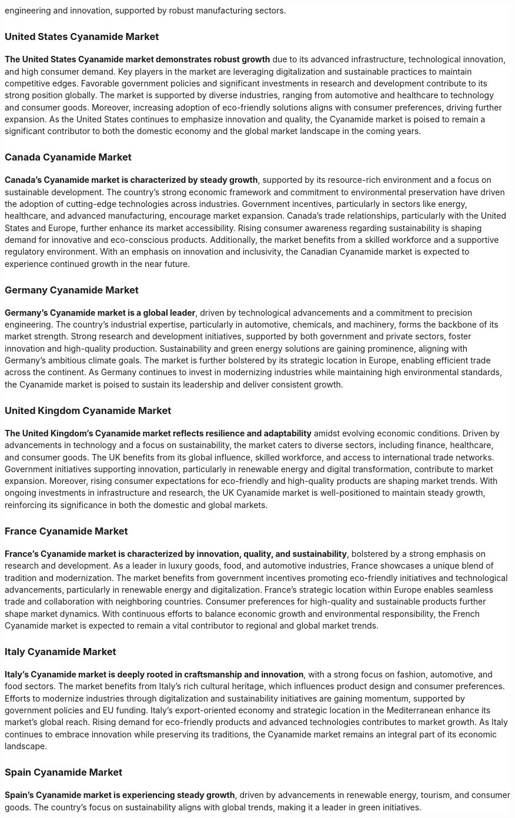 engineering and innovation, supported by robust manufacturing sectors.</span></em></p></blockquote><h3><strong>United States Cyanamide Market</strong></h3><p><strong>The United States Cyanamide market demonstrates robust growth</strong> due to its advanced infrastructure, technological innovation, and high consumer demand. Key players in the market are leveraging digitalization and sustainable practices to maintain competitive edges. Favorable government policies and significant investments in research and development contribute to its strong position globally. The market is supported by diverse industries, ranging from automotive and healthcare to technology and consumer goods. Moreover, increasing adoption of eco-friendly solutions aligns with consumer preferences, driving further expansion. As the United States continues to emphasize innovation and quality, the Cyanamide market is poised to remain a significant contributor to both the domestic economy and the global market landscape in the coming years.</p><h3><strong>Canada Cyanamide Market</strong></h3><p><strong>Canada&rsquo;s Cyanamide market is characterized by steady growth</strong>, supported by its resource-rich environment and a focus on sustainable development. The country&rsquo;s strong economic framework and commitment to environmental preservation have driven the adoption of cutting-edge technologies across industries. Government incentives, particularly in sectors like energy, healthcare, and advanced manufacturing, encourage market expansion. Canada&rsquo;s trade relationships, particularly with the United States and Europe, further enhance its market accessibility. Rising consumer awareness regarding sustainability is shaping demand for innovative and eco-conscious products. Additionally, the market benefits from a skilled workforce and a supportive regulatory environment. With an emphasis on innovation and inclusivity, the Canadian Cyanamide market is expected to experience continued growth in the near future.</p><h3><strong>Germany Cyanamide Market</strong></h3><p><strong>Germany&rsquo;s Cyanamide market is a global leader</strong>, driven by technological advancements and a commitment to precision engineering. The country&rsquo;s industrial expertise, particularly in automotive, chemicals, and machinery, forms the backbone of its market strength. Strong research and development initiatives, supported by both government and private sectors, foster innovation and high-quality production. Sustainability and green energy solutions are gaining prominence, aligning with Germany&rsquo;s ambitious climate goals. The market is further bolstered by its strategic location in Europe, enabling efficient trade across the continent. As Germany continues to invest in modernizing industries while maintaining high environmental standards, the Cyanamide market is poised to sustain its leadership and deliver consistent growth.</p><h3><strong>United Kingdom Cyanamide Market</strong></h3><p><strong>The United Kingdom&rsquo;s Cyanamide market reflects resilience and adaptability</strong> amidst evolving economic conditions. Driven by advancements in technology and a focus on sustainability, the market caters to diverse sectors, including finance, healthcare, and consumer goods. The UK benefits from its global influence, skilled workforce, and access to international trade networks. Government initiatives supporting innovation, particularly in renewable energy and digital transformation, contribute to market expansion. Moreover, rising consumer expectations for eco-friendly and high-quality products are shaping market trends. With ongoing investments in infrastructure and research, the UK Cyanamide market is well-positioned to maintain steady growth, reinforcing its significance in both the domestic and global markets.</p><h3><strong>France Cyanamide Market</strong></h3><p><strong>France&rsquo;s Cyanamide market is characterized by innovation, quality, and sustainability</strong>, bolstered by a strong emphasis on research and development. As a leader in luxury goods, food, and automotive industries, France showcases a unique blend of tradition and modernization. The market benefits from government incentives promoting eco-friendly initiatives and technological advancements, particularly in renewable energy and digitalization. France&rsquo;s strategic location within Europe enables seamless trade and collaboration with neighboring countries. Consumer preferences for high-quality and sustainable products further shape market dynamics. With continuous efforts to balance economic growth and environmental responsibility, the French Cyanamide market is expected to remain a vital contributor to regional and global market trends.</p><h3><strong>Italy Cyanamide Market</strong></h3><p><strong>Italy&rsquo;s Cyanamide market is deeply rooted in craftsmanship and innovation</strong>, with a strong focus on fashion, automotive, and food sectors. The market benefits from Italy&rsquo;s rich cultural heritage, which influences product design and consumer preferences. Efforts to modernize industries through digitalization and sustainability initiatives are gaining momentum, supported by government policies and EU funding. Italy&rsquo;s export-oriented economy and strategic location in the Mediterranean enhance its market&rsquo;s global reach. Rising demand for eco-friendly products and advanced technologies contributes to market growth. As Italy continues to embrace innovation while preserving its traditions, the Cyanamide market remains an integral part of its economic landscape.</p><h3><strong>Spain Cyanamide Market</strong></h3><p><strong>Spain&rsquo;s Cyanamide market is experiencing steady growth</strong>, driven by advancements in renewable energy, tourism, and consumer goods. The country&rsquo;s focus on sustainability aligns with global trends, making it a leader in green initiatives.